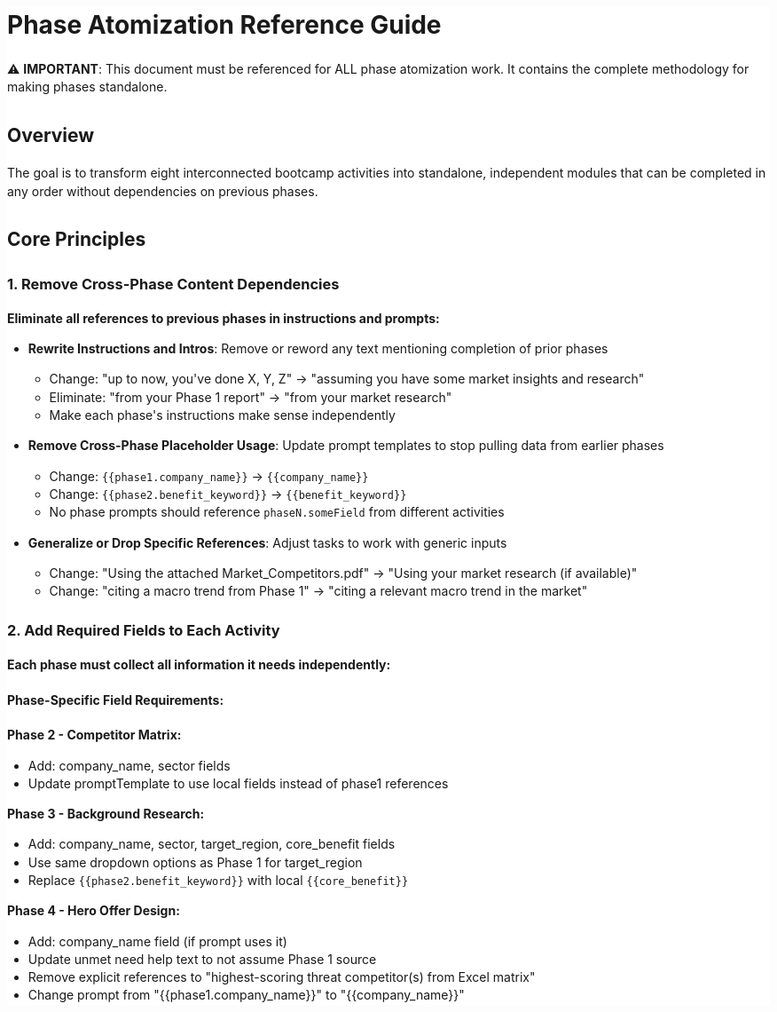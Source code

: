 # Phase Atomization Reference Guide

⚠️ **IMPORTANT**: This document must be referenced for ALL phase atomization work. It contains the complete methodology for making phases standalone.

## Overview

The goal is to transform eight interconnected bootcamp activities into standalone, independent modules that can be completed in any order without dependencies on previous phases.

## Core Principles

### 1. Remove Cross-Phase Content Dependencies

**Eliminate all references to previous phases in instructions and prompts:**

- **Rewrite Instructions and Intros**: Remove or reword any text mentioning completion of prior phases
  - Change: "up to now, you've done X, Y, Z" → "assuming you have some market insights and research"
  - Eliminate: "from your Phase 1 report" → "from your market research"
  - Make each phase's instructions make sense independently

- **Remove Cross-Phase Placeholder Usage**: Update prompt templates to stop pulling data from earlier phases
  - Change: `{{phase1.company_name}}` → `{{company_name}}`
  - Change: `{{phase2.benefit_keyword}}` → `{{benefit_keyword}}`
  - No phase prompts should reference `phaseN.someField` from different activities

- **Generalize or Drop Specific References**: Adjust tasks to work with generic inputs
  - Change: "Using the attached Market_Competitors.pdf" → "Using your market research (if available)"
  - Change: "citing a macro trend from Phase 1" → "citing a relevant macro trend in the market"

### 2. Add Required Fields to Each Activity

**Each phase must collect all information it needs independently:**

#### Phase-Specific Field Requirements:

**Phase 2 - Competitor Matrix:**
- Add: company_name, sector fields
- Update promptTemplate to use local fields instead of phase1 references

**Phase 3 - Background Research:**
- Add: company_name, sector, target_region, core_benefit fields
- Use same dropdown options as Phase 1 for target_region
- Replace `{{phase2.benefit_keyword}}` with local `{{core_benefit}}`

**Phase 4 - Hero Offer Design:**
- Add: company_name field (if prompt uses it)
- Update unmet need help text to not assume Phase 1 source
- Remove explicit references to "highest-scoring threat competitor(s) from Excel matrix"
- Change prompt from "{{phase1.company_name}}" to "{{company_name}}"
